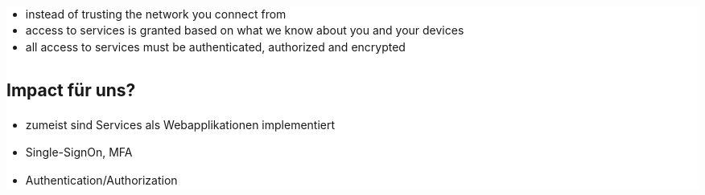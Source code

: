 * instead of trusting the network you connect from
* access to services is granted based on what we know about you and your devices
* all access to services must be authenticated, authorized and encrypted

## Impact für uns?

* zumeist sind Services als Webapplikationen implementiert

 * Single-SignOn, MFA
 * Authentication/Authorization
